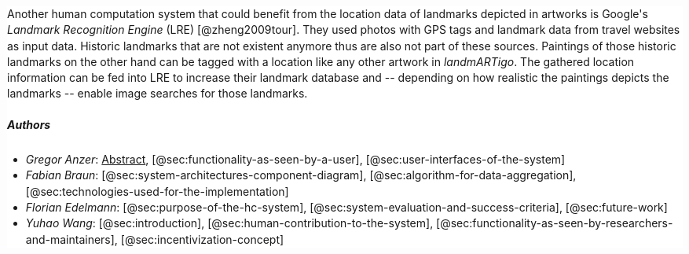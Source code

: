 Another human computation system that could benefit from the location data of landmarks depicted in artworks is Google's *Landmark Recognition Engine* (LRE) [@zheng2009tour]. They used photos with GPS tags and landmark data from travel websites as input data. Historic landmarks that are not existent anymore thus are also not part of these sources. Paintings of those historic landmarks on the other hand can be tagged with a location like any other artwork in *landmARTigo*. The gathered location information can be fed into LRE to increase their landmark database and -- depending on how realistic the paintings depicts the landmarks -- enable image searches for those landmarks.



##### Authors

* *Gregor Anzer*: [Abstract](#sec:abstract), [@sec:functionality-as-seen-by-a-user], [@sec:user-interfaces-of-the-system]
* *Fabian Braun*: [@sec:system-architectures-component-diagram], [@sec:algorithm-for-data-aggregation], [@sec:technologies-used-for-the-implementation]
* *Florian Edelmann*: [@sec:purpose-of-the-hc-system], [@sec:system-evaluation-and-success-criteria], [@sec:future-work]
* *Yuhao Wang*: [@sec:introduction], [@sec:human-contribution-to-the-system], [@sec:functionality-as-seen-by-researchers-and-maintainers], [@sec:incentivization-concept]


[^open-street-maps]: <https://api.openstreetmap.org/>
[^maps-reverse-geocoding]: <https://developers.google.com/maps/documentation/geocoding/intro>
[^google-cloud-nlp]: <https://cloud.google.com/natural-language/>